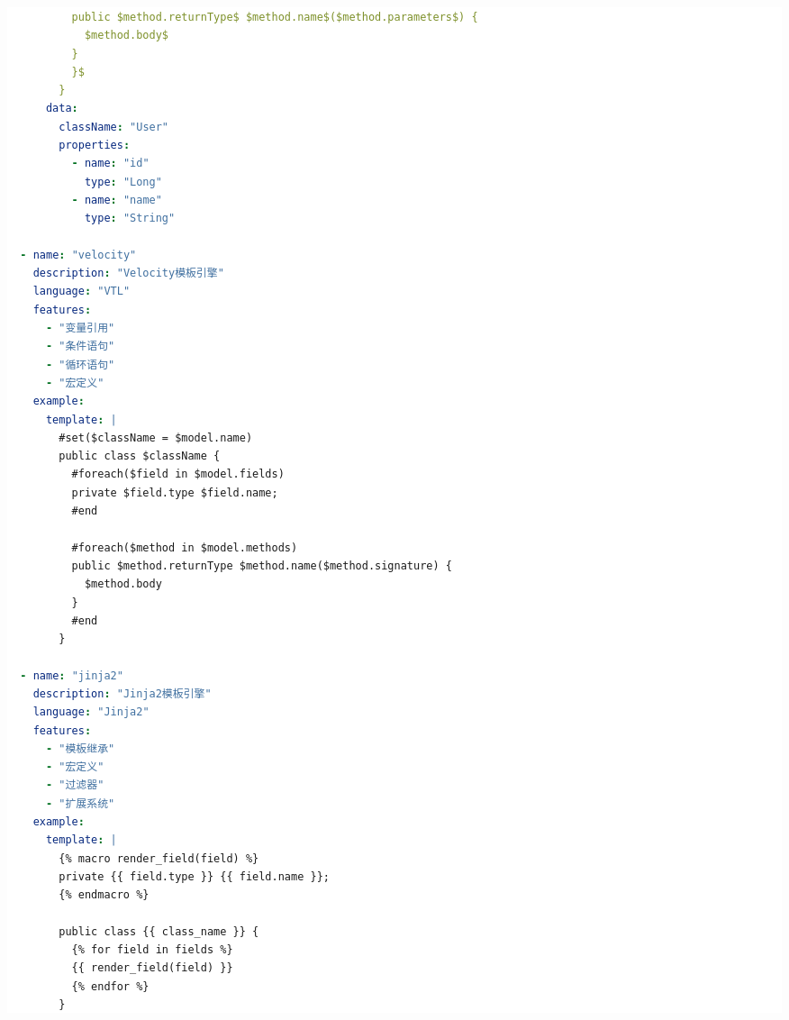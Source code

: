```yaml
          public $method.returnType$ $method.name$($method.parameters$) {
            $method.body$
          }
          }$
        }
      data:
        className: "User"
        properties:
          - name: "id"
            type: "Long"
          - name: "name"
            type: "String"
            
  - name: "velocity"
    description: "Velocity模板引擎"
    language: "VTL"
    features:
      - "变量引用"
      - "条件语句"
      - "循环语句"
      - "宏定义"
    example:
      template: |
        #set($className = $model.name)
        public class $className {
          #foreach($field in $model.fields)
          private $field.type $field.name;
          #end
          
          #foreach($method in $model.methods)
          public $method.returnType $method.name($method.signature) {
            $method.body
          }
          #end
        }
        
  - name: "jinja2"
    description: "Jinja2模板引擎"
    language: "Jinja2"
    features:
      - "模板继承"
      - "宏定义"
      - "过滤器"
      - "扩展系统"
    example:
      template: |
        {% macro render_field(field) %}
        private {{ field.type }} {{ field.name }};
        {% endmacro %}
        
        public class {{ class_name }} {
          {% for field in fields %}
          {{ render_field(field) }}
          {% endfor %}
        }
```
